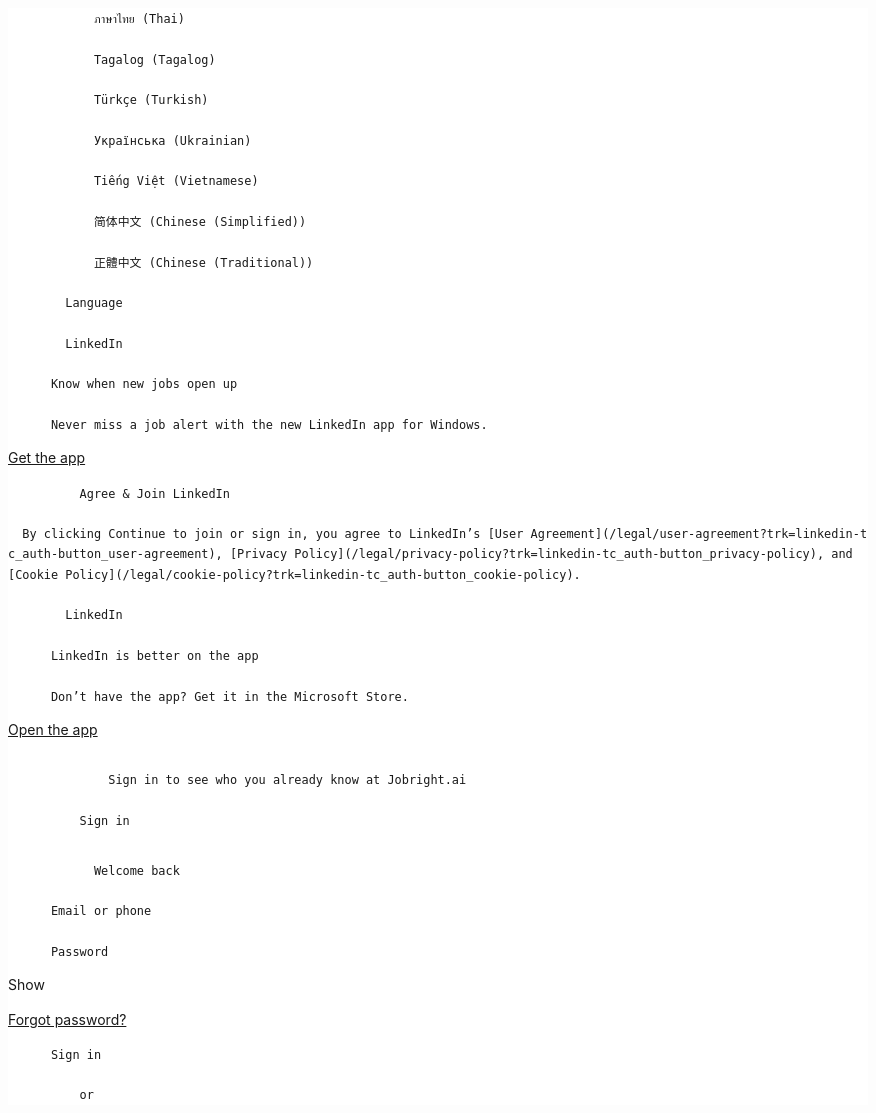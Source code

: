                 ภาษาไทย (Thai)

                Tagalog (Tagalog)

                Türkçe (Turkish)

                Українська (Ukrainian)

                Tiếng Việt (Vietnamese)

                简体中文 (Chinese (Simplified))

                正體中文 (Chinese (Traditional))

            Language

            LinkedIn

          Know when new jobs open up

          Never miss a job alert with the new LinkedIn app for Windows.

[
          Get the app
        ](ms-windows-store://pdp/?ProductId=9WZDNCRFJ4Q7&mode=mini&cid=guest_desktop_upsell_job2)

              Agree & Join LinkedIn

      By clicking Continue to join or sign in, you agree to LinkedIn’s [User Agreement](/legal/user-agreement?trk=linkedin-tc_auth-button_user-agreement), [Privacy Policy](/legal/privacy-policy?trk=linkedin-tc_auth-button_privacy-policy), and [Cookie Policy](/legal/cookie-policy?trk=linkedin-tc_auth-button_cookie-policy).

            LinkedIn

          LinkedIn is better on the app

          Don’t have the app? Get it in the Microsoft Store.

[
          Open the app
        ](ms-windows-store://pdp/?ProductId=9WZDNCRFJ4Q7&mode=mini&cid=guest_desktop_upsell)

## 
                  Sign in to see who you already know at Jobright.ai

              Sign in

## 
                Welcome back

          Email or phone

          Password

Show

[Forgot password?](https://www.linkedin.com/uas/request-password-reset?trk=public_jobs_contextual-sign-in-modal_sign-in-modal_forgot_password)

          Sign in

              or
